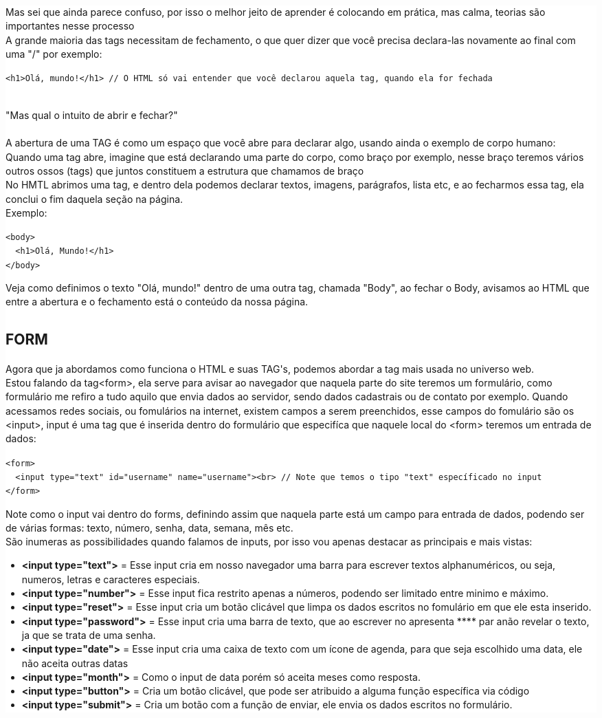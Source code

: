 Mas sei que ainda parece confuso, por isso o melhor jeito de aprender é colocando em prática, mas calma, teorias são importantes nesse processo<br>
A grande maioria das tags necessitam de fechamento, o que quer dizer que você precisa declara-las novamente ao final com uma "/" por exemplo:

```
<h1>Olá, mundo!</h1> // O HTML só vai entender que você declarou aquela tag, quando ela for fechada
```
<br>"Mas qual o intuito de abrir e fechar?"<br>
<br>
A abertura de uma TAG é como um espaço que você abre para declarar algo, usando ainda o exemplo de corpo humano:<br>
Quando uma tag abre, imagine que está declarando uma parte do corpo, como braço por exemplo, nesse braço teremos vários outros ossos (tags) que juntos constituem a estrutura que chamamos de braço
<br>No HMTL abrimos uma tag, e dentro dela podemos declarar textos, imagens, parágrafos, lista etc, e ao fecharmos essa tag, ela conclui o fim daquela seção na página.<br>
Exemplo:<br>

```
<body>
  <h1>Olá, Mundo!</h1>
</body>
```

Veja como definimos o texto "Olá, mundo!" dentro de uma outra tag, chamada "Body", ao fechar o Body, avisamos ao HTML que entre a abertura e o fechamento está o conteúdo da nossa página.

## FORM

Agora que ja abordamos como funciona o HTML e suas TAG's, podemos abordar a tag mais usada no universo web.<br>
Estou falando da tag\<form>, ela serve para avisar ao navegador que naquela parte do site teremos um formulário, como formulário me refiro a tudo aquilo que envia dados ao servidor, sendo dados cadastrais ou de contato por exemplo. Quando acessamos redes sociais, ou fomulários na internet, existem campos a serem preenchidos, esse campos do fomulário são os \<input>, input é uma tag que é inserida dentro do formulário que especifíca que naquele local do \<form> teremos um entrada de dados:<br>
```
<form>
  <input type="text" id="username" name="username"><br> // Note que temos o tipo "text" específicado no input
</form>
```

Note como o input vai dentro do forms, definindo assim que naquela parte está um campo para entrada de dados, podendo ser de várias formas: texto, número, senha, data, semana, mês etc.<br>
São inumeras as possibilidades quando falamos de inputs, por isso vou apenas destacar as principais e mais vistas:<br>

- **\<input type="text">** = Esse input cria em nosso navegador uma barra para escrever textos alphanuméricos, ou seja, numeros, letras e caracteres especiais.
- **\<input type="number">** = Esse input fica restrito apenas a números, podendo ser limitado entre minimo e máximo.
- **\<input type="reset">** = Esse input cria um botão clicável que limpa os dados escritos no fomulário em que ele esta inserido.
- **\<input type="password">** = Esse input cria uma barra de texto, que ao escrever no apresenta **** par anão revelar o texto, ja que se trata de uma senha.
- **\<input type="date">** = Esse input cria uma caixa de texto com um ícone de agenda, para que seja escolhido uma data, ele não aceita outras datas
- **\<input type="month">** = Como o input de data porém só aceita meses como resposta.
- **\<input type="button">** = Cria um botão clicável, que pode ser atribuido a alguma função específica via código
- **\<input type="submit">** = Cria um botão com a função de enviar, ele envia os dados escritos no formulário.

